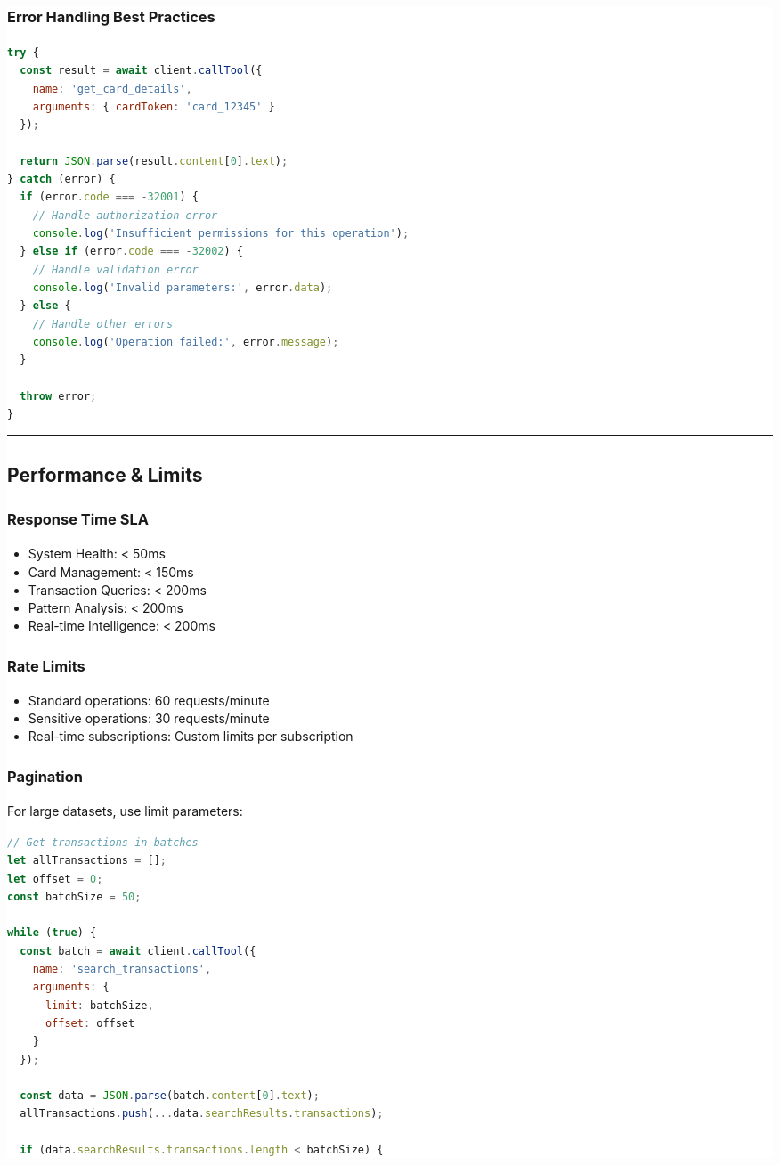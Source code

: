 ### Error Handling Best Practices
```javascript
try {
  const result = await client.callTool({
    name: 'get_card_details',
    arguments: { cardToken: 'card_12345' }
  });
  
  return JSON.parse(result.content[0].text);
} catch (error) {
  if (error.code === -32001) {
    // Handle authorization error
    console.log('Insufficient permissions for this operation');
  } else if (error.code === -32002) {
    // Handle validation error
    console.log('Invalid parameters:', error.data);
  } else {
    // Handle other errors
    console.log('Operation failed:', error.message);
  }
  
  throw error;
}
```

---

## Performance & Limits

### Response Time SLA
- System Health: < 50ms
- Card Management: < 150ms  
- Transaction Queries: < 200ms
- Pattern Analysis: < 200ms
- Real-time Intelligence: < 200ms

### Rate Limits
- Standard operations: 60 requests/minute
- Sensitive operations: 30 requests/minute
- Real-time subscriptions: Custom limits per subscription

### Pagination
For large datasets, use limit parameters:
```javascript
// Get transactions in batches
let allTransactions = [];
let offset = 0;
const batchSize = 50;

while (true) {
  const batch = await client.callTool({
    name: 'search_transactions',
    arguments: {
      limit: batchSize,
      offset: offset
    }
  });
  
  const data = JSON.parse(batch.content[0].text);
  allTransactions.push(...data.searchResults.transactions);
  
  if (data.searchResults.transactions.length < batchSize) {
```